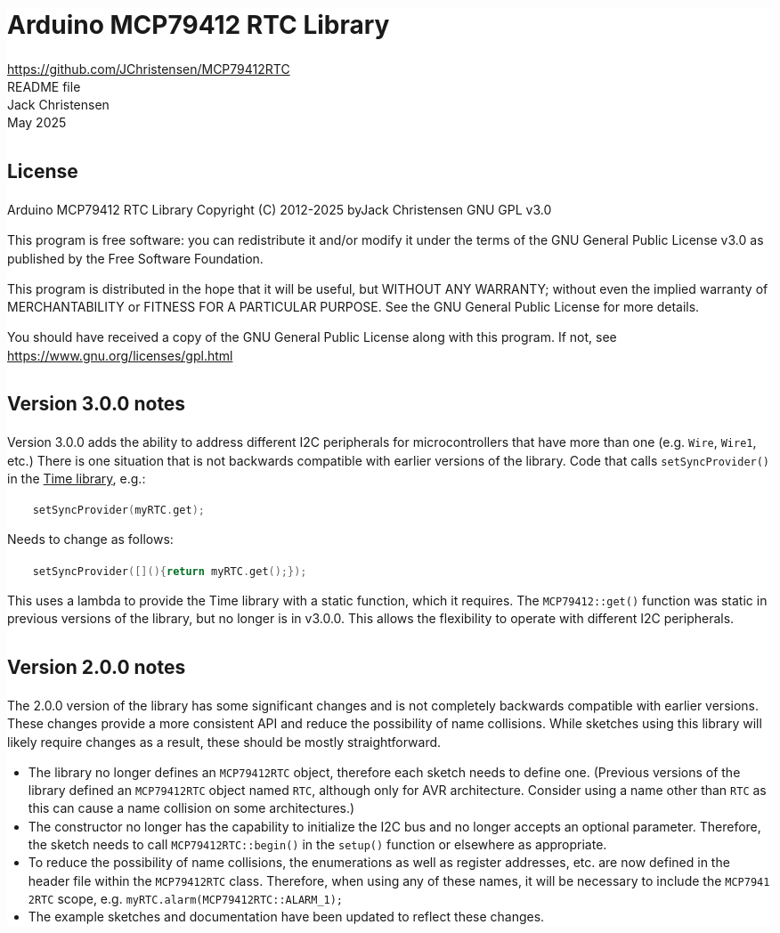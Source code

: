# Arduino MCP79412 RTC Library
https://github.com/JChristensen/MCP79412RTC  
README file  
Jack Christensen  
May 2025

## License
Arduino MCP79412 RTC Library Copyright (C) 2012-2025 byJack Christensen GNU GPL v3.0

This program is free software: you can redistribute it and/or modify it under the terms of the GNU General Public License v3.0 as published by the Free Software Foundation.

This program is distributed in the hope that it will be useful, but WITHOUT ANY WARRANTY; without even the implied warranty of MERCHANTABILITY or FITNESS FOR A PARTICULAR PURPOSE.  See the GNU General Public License for more details.

You should have received a copy of the GNU General Public License along with this program. If not, see <https://www.gnu.org/licenses/gpl.html>

## Version 3.0.0 notes
Version 3.0.0 adds the ability to address different I2C peripherals for microcontrollers that have more than one (e.g. `Wire`, `Wire1`, etc.) There is one situation that is not backwards compatible with earlier versions of the library. Code that calls `setSyncProvider()` in the [Time library](https://github.com/PaulStoffregen/Time), e.g.:
```c++
    setSyncProvider(myRTC.get);
```
Needs to change as follows:
```c++
    setSyncProvider([](){return myRTC.get();});
```
This uses a lambda to provide the Time library with a static function, which it requires. The `MCP79412::get()` function was static in previous versions of the library, but no longer is in v3.0.0. This allows the flexibility to operate with different I2C peripherals.

## Version 2.0.0 notes
The 2.0.0 version of the library has some significant changes and is not completely backwards compatible with earlier versions. These changes provide a more consistent API and reduce the possibility of name collisions. While sketches using this library will likely require changes as a result, these should be mostly straightforward.

 - The library no longer defines an `MCP79412RTC` object, therefore each sketch needs to define  one. (Previous versions of the library defined an `MCP79412RTC` object named `RTC`, although only for AVR architecture. Consider using a name other than `RTC` as this can cause a name collision on some architectures.)
 - The constructor no longer has the capability to initialize the I2C bus and no longer accepts an optional parameter. Therefore, the sketch needs to call `MCP79412RTC::begin()` in the `setup()` function or elsewhere as appropriate.
 - To reduce the possibility of name collisions, the enumerations as well as register addresses, etc. are now defined in the header file within the `MCP79412RTC` class. Therefore, when using any of these names, it will be necessary to include the `MCP79412RTC` scope, e.g. `myRTC.alarm(MCP79412RTC::ALARM_1);`
 - The example sketches and documentation have been updated to reflect these changes.
